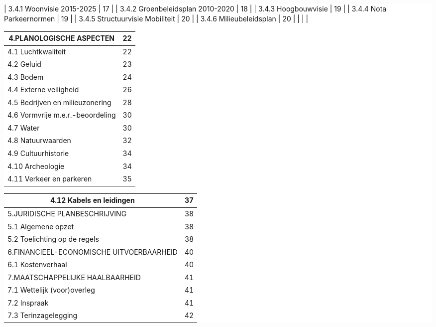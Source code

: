 | 3.4.1 Woonvisie 2015-2025                                                                                 | 17                    |
| 3.4.2 Groenbeleidsplan 2010-2020                                                                          | 18                    |
| 3.4.3 Hoogbouwvisie                                                                                       | 19                    |
| 3.4.4 Nota Parkeernormen                                                                                  | 19                    |
| 3.4.5 Structuurvisie Mobiliteit                                                                           | 20                    |
| 3.4.6 Milieubeleidsplan                                                                                   | 20                    |
|                                                                                                           |                       |

| 4.PLANOLOGISCHE ASPECTEN         | 22 |
|----------------------------------|----|
| 4.1 Luchtkwaliteit               | 22 |
| 4.2 Geluid                       | 23 |
| 4.3 Bodem                        | 24 |
| 4.4 Externe veiligheid           | 26 |
| 4.5 Bedrijven en milieuzonering  | 28 |
| 4.6 Vormvrije m.e.r.-beoordeling | 30 |
| 4.7 Water                        | 30 |
| 4.8 Natuurwaarden                | 32 |
| 4.9 Cultuurhistorie              | 34 |
| 4.10 Archeologie                 | 34 |
| 4.11 Verkeer en parkeren         | 35 |

| 4.12 Kabels en leidingen                 | 37 |
|------------------------------------------|----|
| 5.JURIDISCHE PLANBESCHRIJVING            | 38 |
| 5.1 Algemene opzet                       | 38 |
| 5.2 Toelichting op de regels             | 38 |
| 6.FINANCIEEL-ECONOMISCHE UITVOERBAARHEID | 40 |
| 6.1 Kostenverhaal                        | 40 |
| 7.MAATSCHAPPELIJKE HAALBAARHEID          | 41 |
| 7.1 Wettelijk (voor)overleg              | 41 |
| 7.2 Inspraak                             | 41 |
| 7.3 Terinzagelegging                     | 42 |
